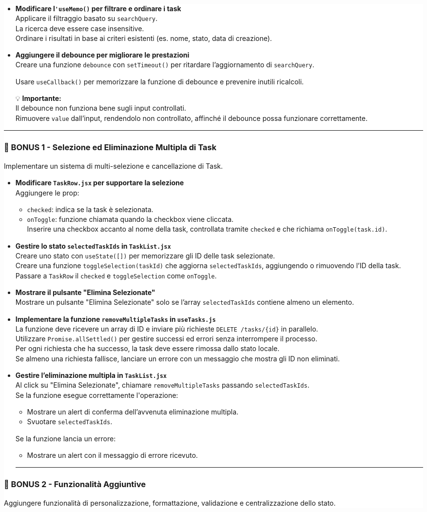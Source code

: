- **Modificare l`'useMemo()` per filtrare e ordinare i task**  
  Applicare il filtraggio basato su `searchQuery`.  
  La ricerca deve essere case insensitive.  
  Ordinare i risultati in base ai criteri esistenti (es. nome, stato, data di creazione).

- **Aggiungere il debounce per migliorare le prestazioni**  
  Creare una funzione `debounce` con `setTimeout()` per ritardare l’aggiornamento di `searchQuery`.

  Usare `useCallback()` per memorizzare la funzione di debounce e prevenire inutili ricalcoli.

  💡 **Importante:**  
  Il debounce non funziona bene sugli input controllati.  
  Rimuovere `value` dall’input, rendendolo non controllato, affinché il debounce possa funzionare correttamente.

---

### 🎯 BONUS 1 - Selezione ed Eliminazione Multipla di Task
Implementare un sistema di multi-selezione e cancellazione di Task.

- **Modificare `TaskRow.jsx` per supportare la selezione**  
  Aggiungere le prop:  
  - `checked`: indica se la task è selezionata.  
  - `onToggle`: funzione chiamata quando la checkbox viene cliccata.  
  Inserire una checkbox accanto al nome della task, controllata tramite `checked` e che richiama `onToggle(task.id)`.

- **Gestire lo stato `selectedTaskIds` in `TaskList.jsx`**  
  Creare uno stato con `useState([])` per memorizzare gli ID delle task selezionate.  
  Creare una funzione `toggleSelection(taskId)` che aggiorna `selectedTaskIds`, aggiungendo o rimuovendo l’ID della task.  
  Passare a `TaskRow` il `checked` e `toggleSelection` come `onToggle`.

- **Mostrare il pulsante "Elimina Selezionate"**  
  Mostrare un pulsante "Elimina Selezionate" solo se l’array `selectedTaskIds` contiene almeno un elemento.

- **Implementare la funzione `removeMultipleTasks` in `useTasks.js`**  
  La funzione deve ricevere un array di ID e inviare più richieste `DELETE /tasks/{id}` in parallelo.  
  Utilizzare `Promise.allSettled()` per gestire successi ed errori senza interrompere il processo.  
  Per ogni richiesta che ha successo, la task deve essere rimossa dallo stato locale.  
  Se almeno una richiesta fallisce, lanciare un errore con un messaggio che mostra gli ID non eliminati.

- **Gestire l’eliminazione multipla in `TaskList.jsx`**  
  Al click su "Elimina Selezionate", chiamare `removeMultipleTasks` passando `selectedTaskIds`.  
  Se la funzione esegue correttamente l'operazione:
  - Mostrare un alert di conferma dell’avvenuta eliminazione multipla.
  - Svuotare `selectedTaskIds`.

  Se la funzione lancia un errore:
  - Mostrare un alert con il messaggio di errore ricevuto.

  ---

### 🎯 BONUS 2 - Funzionalità Aggiuntive 
Aggiungere funzionalità di personalizzazione, formattazione, validazione e centralizzazione dello stato.
